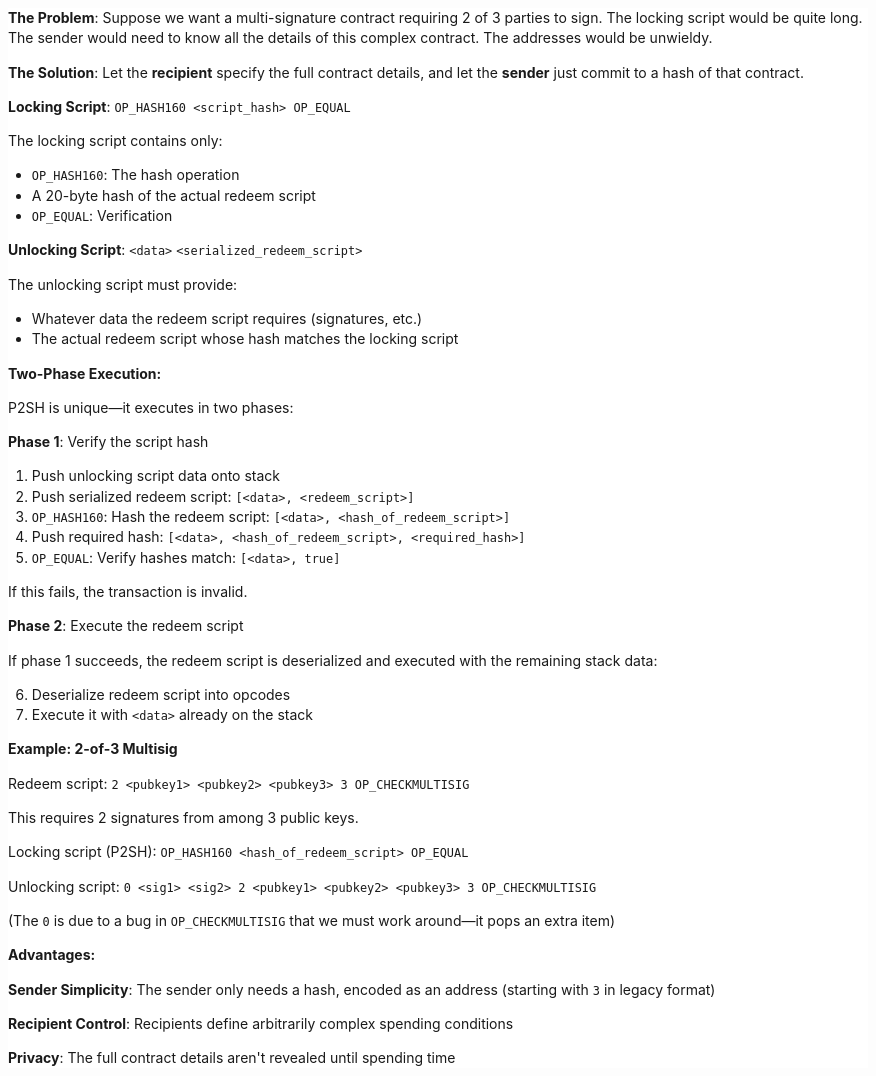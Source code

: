**The Problem**: Suppose we want a multi-signature contract requiring 2 of 3 parties to sign. The locking script would be quite long. The sender would need to know all the details of this complex contract. The addresses would be unwieldy.

**The Solution**: Let the **recipient** specify the full contract details, and let the **sender** just commit to a hash of that contract.

**Locking Script**: `OP_HASH160 <script_hash> OP_EQUAL`

The locking script contains only:
- `OP_HASH160`: The hash operation
- A 20-byte hash of the actual redeem script
- `OP_EQUAL`: Verification

**Unlocking Script**: `<data>` `<serialized_redeem_script>`

The unlocking script must provide:
- Whatever data the redeem script requires (signatures, etc.)
- The actual redeem script whose hash matches the locking script

**Two-Phase Execution:**

P2SH is unique—it executes in two phases:

**Phase 1**: Verify the script hash

1. Push unlocking script data onto stack
2. Push serialized redeem script: `[<data>, <redeem_script>]`
3. `OP_HASH160`: Hash the redeem script: `[<data>, <hash_of_redeem_script>]`
4. Push required hash: `[<data>, <hash_of_redeem_script>, <required_hash>]`
5. `OP_EQUAL`: Verify hashes match: `[<data>, true]`

If this fails, the transaction is invalid.

**Phase 2**: Execute the redeem script

If phase 1 succeeds, the redeem script is deserialized and executed with the remaining stack data:

6. Deserialize redeem script into opcodes
7. Execute it with `<data>` already on the stack

**Example: 2-of-3 Multisig**

Redeem script: `2 <pubkey1> <pubkey2> <pubkey3> 3 OP_CHECKMULTISIG`

This requires 2 signatures from among 3 public keys.

Locking script (P2SH): `OP_HASH160 <hash_of_redeem_script> OP_EQUAL`

Unlocking script: `0 <sig1> <sig2> 2 <pubkey1> <pubkey2> <pubkey3> 3 OP_CHECKMULTISIG`

(The `0` is due to a bug in `OP_CHECKMULTISIG` that we must work around—it pops an extra item)

**Advantages:**

**Sender Simplicity**: The sender only needs a hash, encoded as an address (starting with `3` in legacy format)

**Recipient Control**: Recipients define arbitrarily complex spending conditions

**Privacy**: The full contract details aren't revealed until spending time
